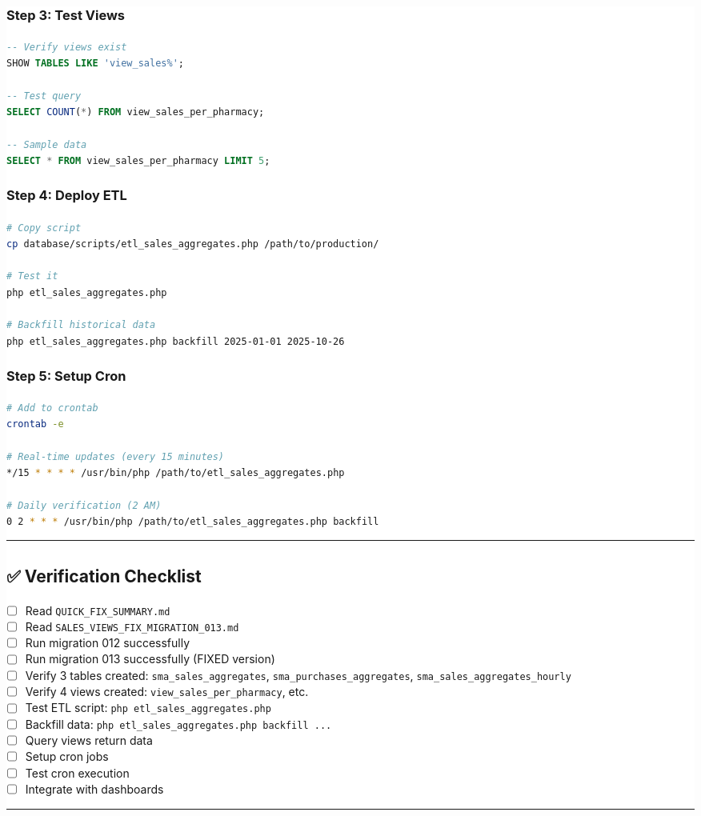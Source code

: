 ### Step 3: Test Views

```sql
-- Verify views exist
SHOW TABLES LIKE 'view_sales%';

-- Test query
SELECT COUNT(*) FROM view_sales_per_pharmacy;

-- Sample data
SELECT * FROM view_sales_per_pharmacy LIMIT 5;
```

### Step 4: Deploy ETL

```bash
# Copy script
cp database/scripts/etl_sales_aggregates.php /path/to/production/

# Test it
php etl_sales_aggregates.php

# Backfill historical data
php etl_sales_aggregates.php backfill 2025-01-01 2025-10-26
```

### Step 5: Setup Cron

```bash
# Add to crontab
crontab -e

# Real-time updates (every 15 minutes)
*/15 * * * * /usr/bin/php /path/to/etl_sales_aggregates.php

# Daily verification (2 AM)
0 2 * * * /usr/bin/php /path/to/etl_sales_aggregates.php backfill
```

---

## ✅ Verification Checklist

- [ ] Read `QUICK_FIX_SUMMARY.md`
- [ ] Read `SALES_VIEWS_FIX_MIGRATION_013.md`
- [ ] Run migration 012 successfully
- [ ] Run migration 013 successfully (FIXED version)
- [ ] Verify 3 tables created: `sma_sales_aggregates`, `sma_purchases_aggregates`, `sma_sales_aggregates_hourly`
- [ ] Verify 4 views created: `view_sales_per_pharmacy`, etc.
- [ ] Test ETL script: `php etl_sales_aggregates.php`
- [ ] Backfill data: `php etl_sales_aggregates.php backfill ...`
- [ ] Query views return data
- [ ] Setup cron jobs
- [ ] Test cron execution
- [ ] Integrate with dashboards

---